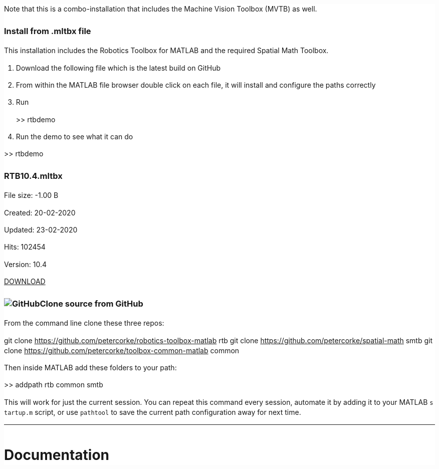 Note that this is a combo-installation that includes the Machine Vision Toolbox (MVTB) as well.

### Install from .mltbx file

This installation includes the Robotics Toolbox for MATLAB and the required Spatial Math Toolbox.

1. Download the following file which is the latest build on GitHub

2. From within the MATLAB file browser double click on each file, it will install and configure the paths correctly

3. Run

   \>> rtbdemo

4. Run the demo to see what it can do

\>> rtbdemo





### RTB10.4.mltbx

File size: -1.00 B

Created: 20-02-2020

Updated: 23-02-2020

Hits: 102454

Version: 10.4

[DOWNLOAD](https://petercorke.com/download/27/rtb/1045/rtb10-4-mltbx.mltbx)



 

### ![GitHub](https://petercorke.com/wp-content/uploads/2020/03/image.png)Clone source from GitHub

From the command line clone these three repos:

git clone https://github.com/petercorke/robotics-toolbox-matlab rtb
 git clone https://github.com/petercorke/spatial-math smtb
 git clone https://github.com/petercorke/toolbox-common-matlab common

Then inside MATLAB add these folders to your path:

\>> addpath rtb common smtb

This will work for just the current session.  You can repeat this command every session, automate it by adding it to your MATLAB `startup.m` script, or use `pathtool`
to save the current path configuration away for next time.

------

# Documentation
